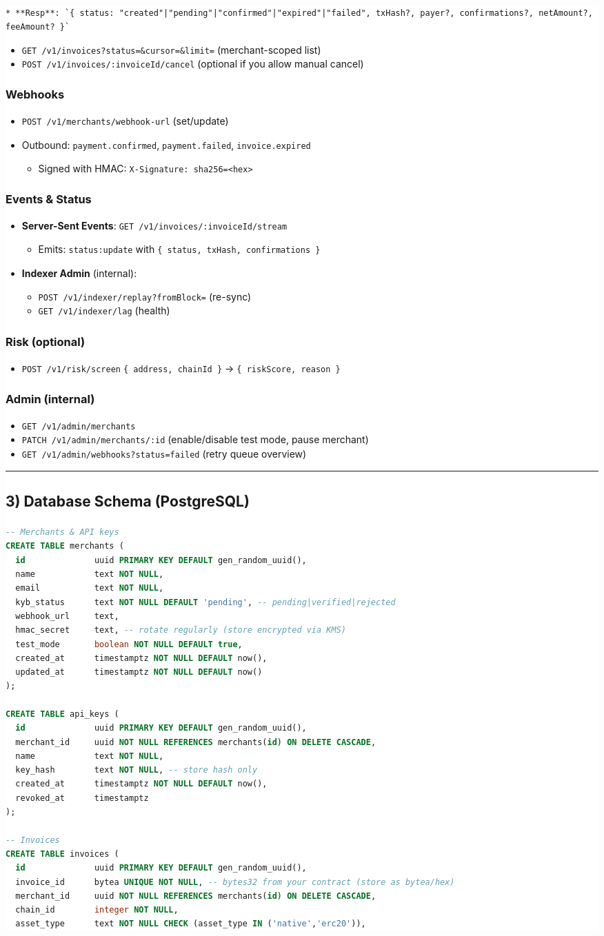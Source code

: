    * **Resp**: `{ status: "created"|"pending"|"confirmed"|"expired"|"failed", txHash?, payer?, confirmations?, netAmount?, feeAmount? }`
* `GET /v1/invoices?status=&cursor=&limit=` (merchant-scoped list)
* `POST /v1/invoices/:invoiceId/cancel` (optional if you allow manual cancel)

### Webhooks

* `POST /v1/merchants/webhook-url` (set/update)
* Outbound: `payment.confirmed`, `payment.failed`, `invoice.expired`

    * Signed with HMAC: `X-Signature: sha256=<hex>`

### Events & Status

* **Server-Sent Events**: `GET /v1/invoices/:invoiceId/stream`

    * Emits: `status:update` with `{ status, txHash, confirmations }`
* **Indexer Admin** (internal):

    * `POST /v1/indexer/replay?fromBlock=` (re-sync)
    * `GET /v1/indexer/lag` (health)

### Risk (optional)

* `POST /v1/risk/screen` `{ address, chainId }` → `{ riskScore, reason }`

### Admin (internal)

* `GET /v1/admin/merchants`
* `PATCH /v1/admin/merchants/:id` (enable/disable test mode, pause merchant)
* `GET /v1/admin/webhooks?status=failed` (retry queue overview)

---

## 3) Database Schema (PostgreSQL)

```sql
-- Merchants & API keys
CREATE TABLE merchants (
  id              uuid PRIMARY KEY DEFAULT gen_random_uuid(),
  name            text NOT NULL,
  email           text NOT NULL,
  kyb_status      text NOT NULL DEFAULT 'pending', -- pending|verified|rejected
  webhook_url     text,
  hmac_secret     text, -- rotate regularly (store encrypted via KMS)
  test_mode       boolean NOT NULL DEFAULT true,
  created_at      timestamptz NOT NULL DEFAULT now(),
  updated_at      timestamptz NOT NULL DEFAULT now()
);

CREATE TABLE api_keys (
  id              uuid PRIMARY KEY DEFAULT gen_random_uuid(),
  merchant_id     uuid NOT NULL REFERENCES merchants(id) ON DELETE CASCADE,
  name            text NOT NULL,
  key_hash        text NOT NULL, -- store hash only
  created_at      timestamptz NOT NULL DEFAULT now(),
  revoked_at      timestamptz
);

-- Invoices
CREATE TABLE invoices (
  id              uuid PRIMARY KEY DEFAULT gen_random_uuid(),
  invoice_id      bytea UNIQUE NOT NULL, -- bytes32 from your contract (store as bytea/hex)
  merchant_id     uuid NOT NULL REFERENCES merchants(id) ON DELETE CASCADE,
  chain_id        integer NOT NULL,
  asset_type      text NOT NULL CHECK (asset_type IN ('native','erc20')),
```